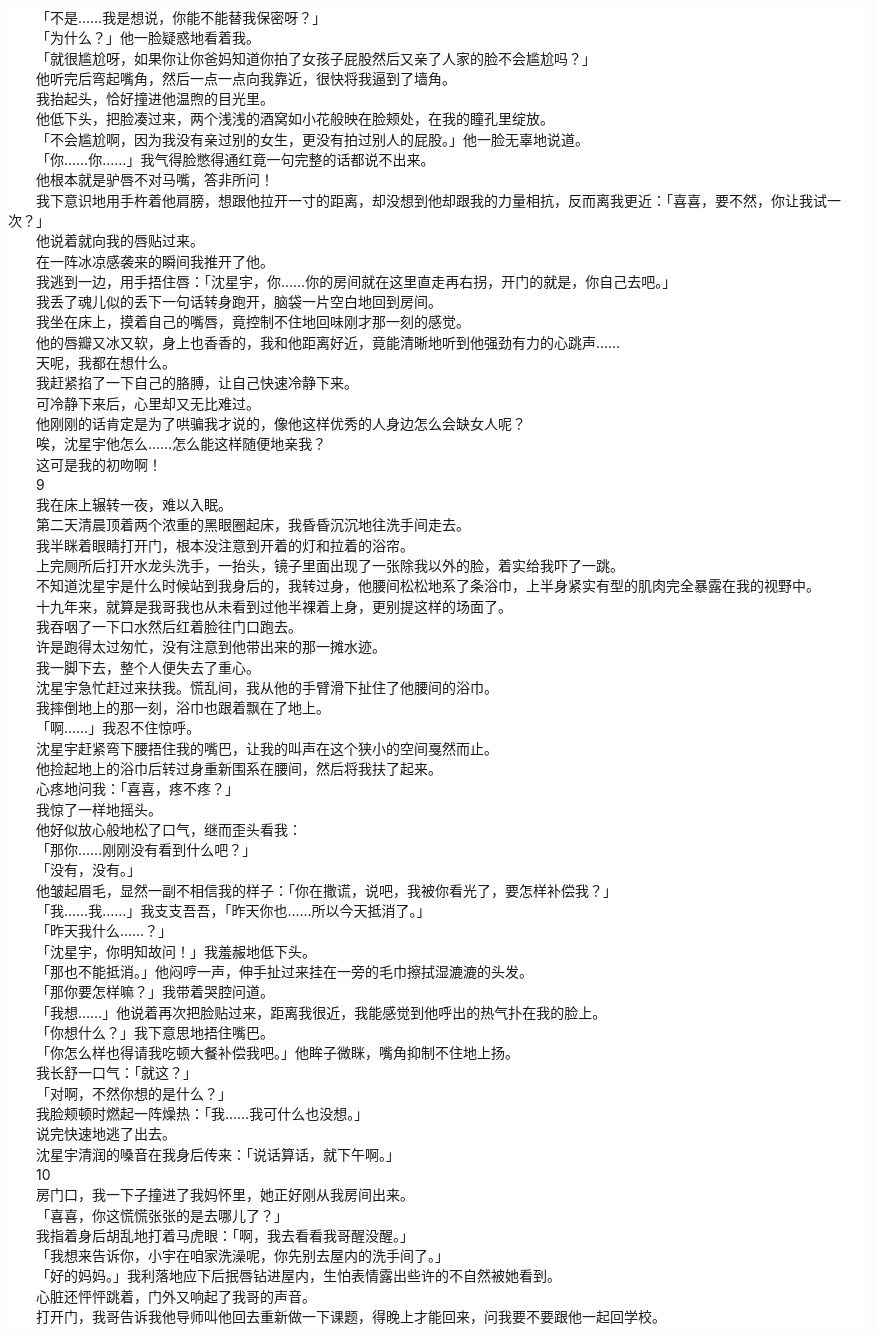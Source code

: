 &emsp;&emsp;「不是……我是想说，你能不能替我保密呀？」  
&emsp;&emsp;「为什么？」他一脸疑惑地看着我。  
&emsp;&emsp;「就很尴尬呀，如果你让你爸妈知道你拍了女孩子屁股然后又亲了人家的脸不会尴尬吗？」  
&emsp;&emsp;他听完后弯起嘴角，然后一点一点向我靠近，很快将我逼到了墙角。  
&emsp;&emsp;我抬起头，恰好撞进他温煦的目光里。  
&emsp;&emsp;他低下头，把脸凑过来，两个浅浅的酒窝如小花般映在脸颊处，在我的瞳孔里绽放。  
&emsp;&emsp;「不会尴尬啊，因为我没有亲过别的女生，更没有拍过别人的屁股。」他一脸无辜地说道。  
&emsp;&emsp;「你……你……」我气得脸憋得通红竟一句完整的话都说不出来。  
&emsp;&emsp;他根本就是驴唇不对马嘴，答非所问！  
&emsp;&emsp;我下意识地用手杵着他肩膀，想跟他拉开一寸的距离，却没想到他却跟我的力量相抗，反而离我更近：「喜喜，要不然，你让我试一次？」  
&emsp;&emsp;他说着就向我的唇贴过来。  
&emsp;&emsp;在一阵冰凉感袭来的瞬间我推开了他。  
&emsp;&emsp;我逃到一边，用手捂住唇：「沈星宇，你……你的房间就在这里直走再右拐，开门的就是，你自己去吧。」  
&emsp;&emsp;我丢了魂儿似的丢下一句话转身跑开，脑袋一片空白地回到房间。  
&emsp;&emsp;我坐在床上，摸着自己的嘴唇，竟控制不住地回味刚才那一刻的感觉。  
&emsp;&emsp;他的唇瓣又冰又软，身上也香香的，我和他距离好近，竟能清晰地听到他强劲有力的心跳声……  
&emsp;&emsp;天呢，我都在想什么。  
&emsp;&emsp;我赶紧掐了一下自己的胳膊，让自己快速冷静下来。  
&emsp;&emsp;可冷静下来后，心里却又无比难过。  
&emsp;&emsp;他刚刚的话肯定是为了哄骗我才说的，像他这样优秀的人身边怎么会缺女人呢？  
&emsp;&emsp;唉，沈星宇他怎么……怎么能这样随便地亲我？  
&emsp;&emsp;这可是我的初吻啊！  
&emsp;&emsp;9  
&emsp;&emsp;我在床上辗转一夜，难以入眠。  
&emsp;&emsp;第二天清晨顶着两个浓重的黑眼圈起床，我昏昏沉沉地往洗手间走去。  
&emsp;&emsp;我半眯着眼睛打开门，根本没注意到开着的灯和拉着的浴帘。  
&emsp;&emsp;上完厕所后打开水龙头洗手，一抬头，镜子里面出现了一张除我以外的脸，着实给我吓了一跳。  
&emsp;&emsp;不知道沈星宇是什么时候站到我身后的，我转过身，他腰间松松地系了条浴巾，上半身紧实有型的肌肉完全暴露在我的视野中。  
&emsp;&emsp;十九年来，就算是我哥我也从未看到过他半裸着上身，更别提这样的场面了。  
&emsp;&emsp;我吞咽了一下口水然后红着脸往门口跑去。  
&emsp;&emsp;许是跑得太过匆忙，没有注意到他带出来的那一摊水迹。  
&emsp;&emsp;我一脚下去，整个人便失去了重心。  
&emsp;&emsp;沈星宇急忙赶过来扶我。慌乱间，我从他的手臂滑下扯住了他腰间的浴巾。  
&emsp;&emsp;我摔倒地上的那一刻，浴巾也跟着飘在了地上。  
&emsp;&emsp;「啊……」我忍不住惊呼。  
&emsp;&emsp;沈星宇赶紧弯下腰捂住我的嘴巴，让我的叫声在这个狭小的空间戛然而止。  
&emsp;&emsp;他捡起地上的浴巾后转过身重新围系在腰间，然后将我扶了起来。  
&emsp;&emsp;心疼地问我：「喜喜，疼不疼？」  
&emsp;&emsp;我惊了一样地摇头。  
&emsp;&emsp;他好似放心般地松了口气，继而歪头看我：  
&emsp;&emsp;「那你……刚刚没有看到什么吧？」  
&emsp;&emsp;「没有，没有。」  
&emsp;&emsp;他皱起眉毛，显然一副不相信我的样子：「你在撒谎，说吧，我被你看光了，要怎样补偿我？」  
&emsp;&emsp;「我……我……」我支支吾吾，「昨天你也……所以今天抵消了。」  
&emsp;&emsp;「昨天我什么……？」  
&emsp;&emsp;「沈星宇，你明知故问！」我羞赧地低下头。  
&emsp;&emsp;「那也不能抵消。」他闷哼一声，伸手扯过来挂在一旁的毛巾擦拭湿漉漉的头发。  
&emsp;&emsp;「那你要怎样嘛？」我带着哭腔问道。  
&emsp;&emsp;「我想……」他说着再次把脸贴过来，距离我很近，我能感觉到他呼出的热气扑在我的脸上。  
&emsp;&emsp;「你想什么？」我下意思地捂住嘴巴。  
&emsp;&emsp;「你怎么样也得请我吃顿大餐补偿我吧。」他眸子微眯，嘴角抑制不住地上扬。  
&emsp;&emsp;我长舒一口气：「就这？」  
&emsp;&emsp;「对啊，不然你想的是什么？」  
&emsp;&emsp;我脸颊顿时燃起一阵燥热：「我……我可什么也没想。」  
&emsp;&emsp;说完快速地逃了出去。  
&emsp;&emsp;沈星宇清润的嗓音在我身后传来：「说话算话，就下午啊。」  
&emsp;&emsp;10  
&emsp;&emsp;房门口，我一下子撞进了我妈怀里，她正好刚从我房间出来。  
&emsp;&emsp;「喜喜，你这慌慌张张的是去哪儿了？」  
&emsp;&emsp;我指着身后胡乱地打着马虎眼：「啊，我去看看我哥醒没醒。」  
&emsp;&emsp;「我想来告诉你，小宇在咱家洗澡呢，你先别去屋内的洗手间了。」  
&emsp;&emsp;「好的妈妈。」我利落地应下后抿唇钻进屋内，生怕表情露出些许的不自然被她看到。  
&emsp;&emsp;心脏还怦怦跳着，门外又响起了我哥的声音。  
&emsp;&emsp;打开门，我哥告诉我他导师叫他回去重新做一下课题，得晚上才能回来，问我要不要跟他一起回学校。  